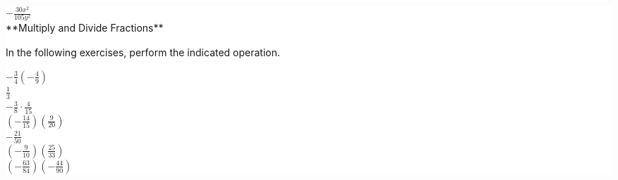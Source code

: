 </div>
</div>
<div data-type="exercise" class="exercise">
<div data-type="problem" class="problem" markdown="1">
<math xmlns="http://www.w3.org/1998/Math/MathML"><mrow><mo>−</mo><mfrac><mrow><mn>30</mn><msup><mi>x</mi><mn>2</mn></msup></mrow><mrow><mn>105</mn><msup><mi>y</mi><mn>2</mn></msup></mrow></mfrac></mrow></math>

</div>
</div>
**Multiply and Divide Fractions**

In the following exercises, perform the indicated operation.

<div data-type="exercise" class="exercise">
<div data-type="problem" class="problem" markdown="1">
<math xmlns="http://www.w3.org/1998/Math/MathML"><mrow><mo>−</mo><mfrac><mn>3</mn><mn>4</mn></mfrac><mrow><mo>(</mo><mrow><mo>−</mo><mfrac><mn>4</mn><mn>9</mn></mfrac></mrow><mo>)</mo></mrow></mrow></math>

</div>
<div data-type="solution" class="solution" markdown="1">
<math xmlns="http://www.w3.org/1998/Math/MathML"><mrow><mfrac><mn>1</mn><mn>3</mn></mfrac></mrow></math>

</div>
</div>
<div data-type="exercise" class="exercise">
<div data-type="problem" class="problem" markdown="1">
<math xmlns="http://www.w3.org/1998/Math/MathML"><mrow><mo>−</mo><mfrac><mn>3</mn><mn>8</mn></mfrac><mo>·</mo><mfrac><mn>4</mn><mrow><mn>15</mn></mrow></mfrac></mrow></math>

</div>
</div>
<div data-type="exercise" class="exercise">
<div data-type="problem" class="problem" markdown="1">
<math xmlns="http://www.w3.org/1998/Math/MathML"><mrow><mrow><mo>(</mo><mrow><mo>−</mo><mfrac><mrow><mn>14</mn></mrow><mrow><mn>15</mn></mrow></mfrac></mrow><mo>)</mo></mrow><mrow><mo>(</mo><mrow><mfrac><mn>9</mn><mrow><mn>20</mn></mrow></mfrac></mrow><mo>)</mo></mrow></mrow></math>

</div>
<div data-type="solution" class="solution" markdown="1">
<math xmlns="http://www.w3.org/1998/Math/MathML"><mrow><mo>−</mo><mfrac><mrow><mn>21</mn></mrow><mrow><mn>50</mn></mrow></mfrac></mrow></math>

</div>
</div>
<div data-type="exercise" class="exercise">
<div data-type="problem" class="problem" markdown="1">
<math xmlns="http://www.w3.org/1998/Math/MathML"><mrow><mrow><mo>(</mo><mrow><mo>−</mo><mfrac><mn>9</mn><mrow><mn>10</mn></mrow></mfrac></mrow><mo>)</mo></mrow><mrow><mo>(</mo><mrow><mfrac><mrow><mn>25</mn></mrow><mrow><mn>33</mn></mrow></mfrac></mrow><mo>)</mo></mrow></mrow></math>

</div>
</div>
<div data-type="exercise" class="exercise">
<div data-type="problem" class="problem" markdown="1">
<math xmlns="http://www.w3.org/1998/Math/MathML"><mrow><mrow><mo>(</mo><mrow><mo>−</mo><mfrac><mrow><mn>63</mn></mrow><mrow><mn>84</mn></mrow></mfrac></mrow><mo>)</mo></mrow><mrow><mo>(</mo><mrow><mo>−</mo><mfrac><mrow><mn>44</mn></mrow><mrow><mn>90</mn></mrow></mfrac></mrow><mo>)</mo></mrow></mrow></math>
